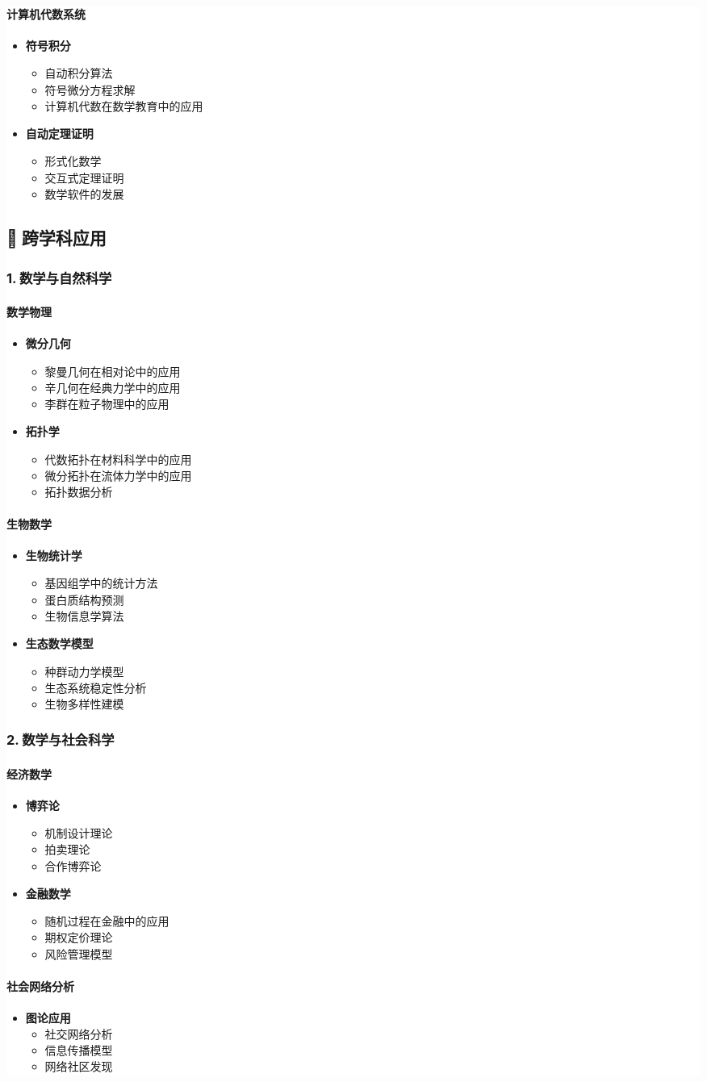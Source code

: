 #### 计算机代数系统
- **符号积分**
  - 自动积分算法
  - 符号微分方程求解
  - 计算机代数在数学教育中的应用

- **自动定理证明**
  - 形式化数学
  - 交互式定理证明
  - 数学软件的发展

## 🔬 跨学科应用

### 1. 数学与自然科学

#### 数学物理
- **微分几何**
  - 黎曼几何在相对论中的应用
  - 辛几何在经典力学中的应用
  - 李群在粒子物理中的应用

- **拓扑学**
  - 代数拓扑在材料科学中的应用
  - 微分拓扑在流体力学中的应用
  - 拓扑数据分析

#### 生物数学
- **生物统计学**
  - 基因组学中的统计方法
  - 蛋白质结构预测
  - 生物信息学算法

- **生态数学模型**
  - 种群动力学模型
  - 生态系统稳定性分析
  - 生物多样性建模

### 2. 数学与社会科学

#### 经济数学
- **博弈论**
  - 机制设计理论
  - 拍卖理论
  - 合作博弈论

- **金融数学**
  - 随机过程在金融中的应用
  - 期权定价理论
  - 风险管理模型

#### 社会网络分析
- **图论应用**
  - 社交网络分析
  - 信息传播模型
  - 网络社区发现
